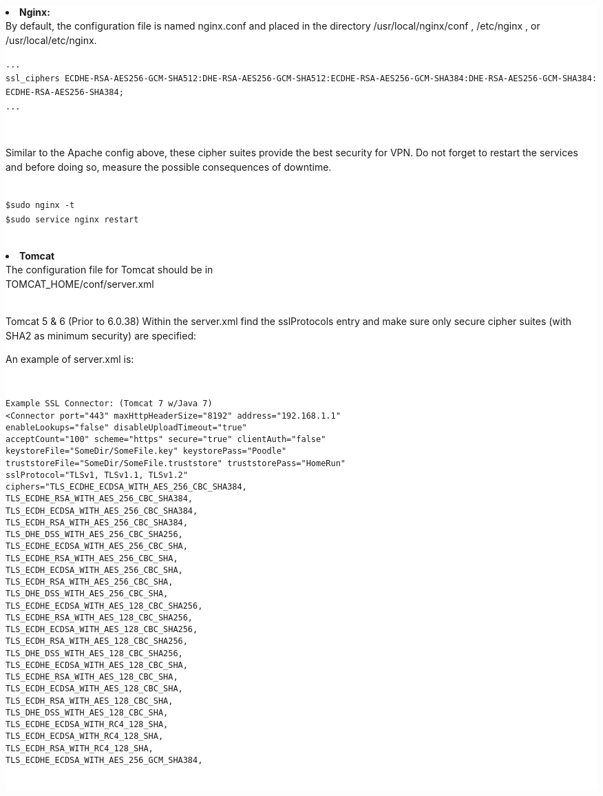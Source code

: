 <li>
<strong> Nginx: </strong> <br />
By default, the configuration file is named nginx.conf and placed in the directory /usr/local/nginx/conf , /etc/nginx , or /usr/local/etc/nginx.
<pre>
<code>...
ssl_ciphers ECDHE-RSA-AES256-GCM-SHA512:DHE-RSA-AES256-GCM-SHA512:ECDHE-RSA-AES256-GCM-SHA384:DHE-RSA-AES256-GCM-SHA384:ECDHE-RSA-AES256-SHA384;
...</code>
</pre> <br />

Similar to the Apache config above, these cipher suites provide the best security for VPN. Do not forget to restart the services and before doing so, measure the possible consequences of downtime. <br />
<pre>
<code>
$sudo nginx -t
$sudo service nginx restart
</code>
</pre>
</li>
<li>
<strong>Tomcat </strong> <br />
The configuration file for Tomcat should be in <br />
TOMCAT_HOME/conf/server.xml
<br /> <br />

Tomcat 5 & 6 (Prior to 6.0.38)
Within the server.xml find the sslProtocols entry and make sure only secure cipher suites (with SHA2 as minimum security)  are specified: <br />

An example of server.xml is: <br />

<code>
<pre>Example SSL Connector: (Tomcat 7 w/Java 7)
&ltConnector port="443" maxHttpHeaderSize="8192" address="192.168.1.1"
enableLookups="false" disableUploadTimeout="true"
acceptCount="100" scheme="https" secure="true" clientAuth="false"
keystoreFile="SomeDir/SomeFile.key" keystorePass="Poodle"
truststoreFile="SomeDir/SomeFile.truststore" truststorePass="HomeRun"
sslProtocol="TLSv1, TLSv1.1, TLSv1.2"
ciphers="TLS_ECDHE_ECDSA_WITH_AES_256_CBC_SHA384,
TLS_ECDHE_RSA_WITH_AES_256_CBC_SHA384,
TLS_ECDH_ECDSA_WITH_AES_256_CBC_SHA384,
TLS_ECDH_RSA_WITH_AES_256_CBC_SHA384,
TLS_DHE_DSS_WITH_AES_256_CBC_SHA256,
TLS_ECDHE_ECDSA_WITH_AES_256_CBC_SHA,
TLS_ECDHE_RSA_WITH_AES_256_CBC_SHA,
TLS_ECDH_ECDSA_WITH_AES_256_CBC_SHA,
TLS_ECDH_RSA_WITH_AES_256_CBC_SHA,
TLS_DHE_DSS_WITH_AES_256_CBC_SHA,
TLS_ECDHE_ECDSA_WITH_AES_128_CBC_SHA256,
TLS_ECDHE_RSA_WITH_AES_128_CBC_SHA256,
TLS_ECDH_ECDSA_WITH_AES_128_CBC_SHA256,
TLS_ECDH_RSA_WITH_AES_128_CBC_SHA256,
TLS_DHE_DSS_WITH_AES_128_CBC_SHA256,
TLS_ECDHE_ECDSA_WITH_AES_128_CBC_SHA,
TLS_ECDHE_RSA_WITH_AES_128_CBC_SHA,
TLS_ECDH_ECDSA_WITH_AES_128_CBC_SHA,
TLS_ECDH_RSA_WITH_AES_128_CBC_SHA,
TLS_DHE_DSS_WITH_AES_128_CBC_SHA,
TLS_ECDHE_ECDSA_WITH_RC4_128_SHA,
TLS_ECDH_ECDSA_WITH_RC4_128_SHA,
TLS_ECDH_RSA_WITH_RC4_128_SHA,
TLS_ECDHE_ECDSA_WITH_AES_256_GCM_SHA384,